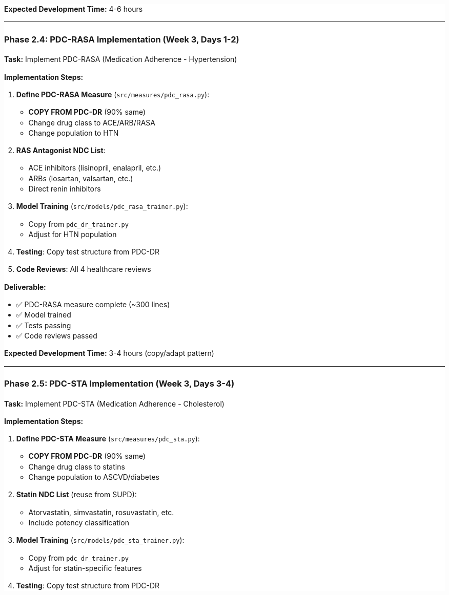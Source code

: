 **Expected Development Time:** 4-6 hours

---

### Phase 2.4: PDC-RASA Implementation (Week 3, Days 1-2)

**Task:** Implement PDC-RASA (Medication Adherence - Hypertension)

**Implementation Steps:**

1. **Define PDC-RASA Measure** (`src/measures/pdc_rasa.py`):
   - **COPY FROM PDC-DR** (90% same)
   - Change drug class to ACE/ARB/RASA
   - Change population to HTN

2. **RAS Antagonist NDC List**:
   - ACE inhibitors (lisinopril, enalapril, etc.)
   - ARBs (losartan, valsartan, etc.)
   - Direct renin inhibitors

3. **Model Training** (`src/models/pdc_rasa_trainer.py`):
   - Copy from `pdc_dr_trainer.py`
   - Adjust for HTN population

4. **Testing**: Copy test structure from PDC-DR

5. **Code Reviews**: All 4 healthcare reviews

**Deliverable:**
- ✅ PDC-RASA measure complete (~300 lines)
- ✅ Model trained
- ✅ Tests passing
- ✅ Code reviews passed

**Expected Development Time:** 3-4 hours (copy/adapt pattern)

---

### Phase 2.5: PDC-STA Implementation (Week 3, Days 3-4)

**Task:** Implement PDC-STA (Medication Adherence - Cholesterol)

**Implementation Steps:**

1. **Define PDC-STA Measure** (`src/measures/pdc_sta.py`):
   - **COPY FROM PDC-DR** (90% same)
   - Change drug class to statins
   - Change population to ASCVD/diabetes

2. **Statin NDC List** (reuse from SUPD):
   - Atorvastatin, simvastatin, rosuvastatin, etc.
   - Include potency classification

3. **Model Training** (`src/models/pdc_sta_trainer.py`):
   - Copy from `pdc_dr_trainer.py`
   - Adjust for statin-specific features

4. **Testing**: Copy test structure from PDC-DR

